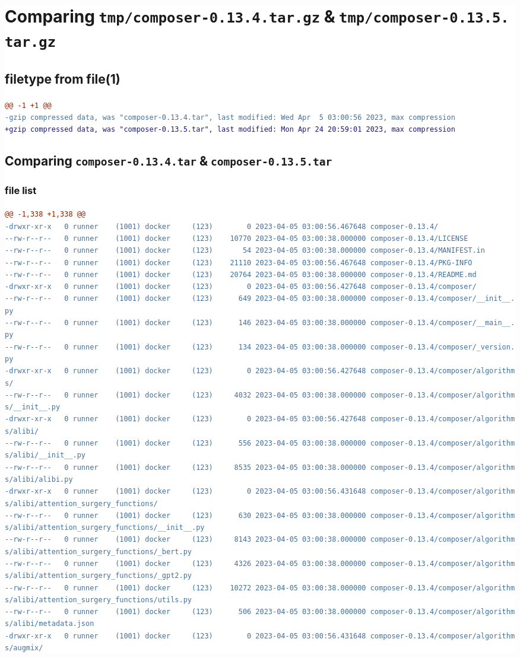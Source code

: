 # Comparing `tmp/composer-0.13.4.tar.gz` & `tmp/composer-0.13.5.tar.gz`

## filetype from file(1)

```diff
@@ -1 +1 @@
-gzip compressed data, was "composer-0.13.4.tar", last modified: Wed Apr  5 03:00:56 2023, max compression
+gzip compressed data, was "composer-0.13.5.tar", last modified: Mon Apr 24 20:59:01 2023, max compression
```

## Comparing `composer-0.13.4.tar` & `composer-0.13.5.tar`

### file list

```diff
@@ -1,338 +1,338 @@
-drwxr-xr-x   0 runner    (1001) docker     (123)        0 2023-04-05 03:00:56.467648 composer-0.13.4/
--rw-r--r--   0 runner    (1001) docker     (123)    10770 2023-04-05 03:00:38.000000 composer-0.13.4/LICENSE
--rw-r--r--   0 runner    (1001) docker     (123)       54 2023-04-05 03:00:38.000000 composer-0.13.4/MANIFEST.in
--rw-r--r--   0 runner    (1001) docker     (123)    21110 2023-04-05 03:00:56.467648 composer-0.13.4/PKG-INFO
--rw-r--r--   0 runner    (1001) docker     (123)    20764 2023-04-05 03:00:38.000000 composer-0.13.4/README.md
-drwxr-xr-x   0 runner    (1001) docker     (123)        0 2023-04-05 03:00:56.427648 composer-0.13.4/composer/
--rw-r--r--   0 runner    (1001) docker     (123)      649 2023-04-05 03:00:38.000000 composer-0.13.4/composer/__init__.py
--rw-r--r--   0 runner    (1001) docker     (123)      146 2023-04-05 03:00:38.000000 composer-0.13.4/composer/__main__.py
--rw-r--r--   0 runner    (1001) docker     (123)      134 2023-04-05 03:00:38.000000 composer-0.13.4/composer/_version.py
-drwxr-xr-x   0 runner    (1001) docker     (123)        0 2023-04-05 03:00:56.427648 composer-0.13.4/composer/algorithms/
--rw-r--r--   0 runner    (1001) docker     (123)     4032 2023-04-05 03:00:38.000000 composer-0.13.4/composer/algorithms/__init__.py
-drwxr-xr-x   0 runner    (1001) docker     (123)        0 2023-04-05 03:00:56.427648 composer-0.13.4/composer/algorithms/alibi/
--rw-r--r--   0 runner    (1001) docker     (123)      556 2023-04-05 03:00:38.000000 composer-0.13.4/composer/algorithms/alibi/__init__.py
--rw-r--r--   0 runner    (1001) docker     (123)     8535 2023-04-05 03:00:38.000000 composer-0.13.4/composer/algorithms/alibi/alibi.py
-drwxr-xr-x   0 runner    (1001) docker     (123)        0 2023-04-05 03:00:56.431648 composer-0.13.4/composer/algorithms/alibi/attention_surgery_functions/
--rw-r--r--   0 runner    (1001) docker     (123)      630 2023-04-05 03:00:38.000000 composer-0.13.4/composer/algorithms/alibi/attention_surgery_functions/__init__.py
--rw-r--r--   0 runner    (1001) docker     (123)     8143 2023-04-05 03:00:38.000000 composer-0.13.4/composer/algorithms/alibi/attention_surgery_functions/_bert.py
--rw-r--r--   0 runner    (1001) docker     (123)     4326 2023-04-05 03:00:38.000000 composer-0.13.4/composer/algorithms/alibi/attention_surgery_functions/_gpt2.py
--rw-r--r--   0 runner    (1001) docker     (123)    10272 2023-04-05 03:00:38.000000 composer-0.13.4/composer/algorithms/alibi/attention_surgery_functions/utils.py
--rw-r--r--   0 runner    (1001) docker     (123)      506 2023-04-05 03:00:38.000000 composer-0.13.4/composer/algorithms/alibi/metadata.json
-drwxr-xr-x   0 runner    (1001) docker     (123)        0 2023-04-05 03:00:56.431648 composer-0.13.4/composer/algorithms/augmix/
```